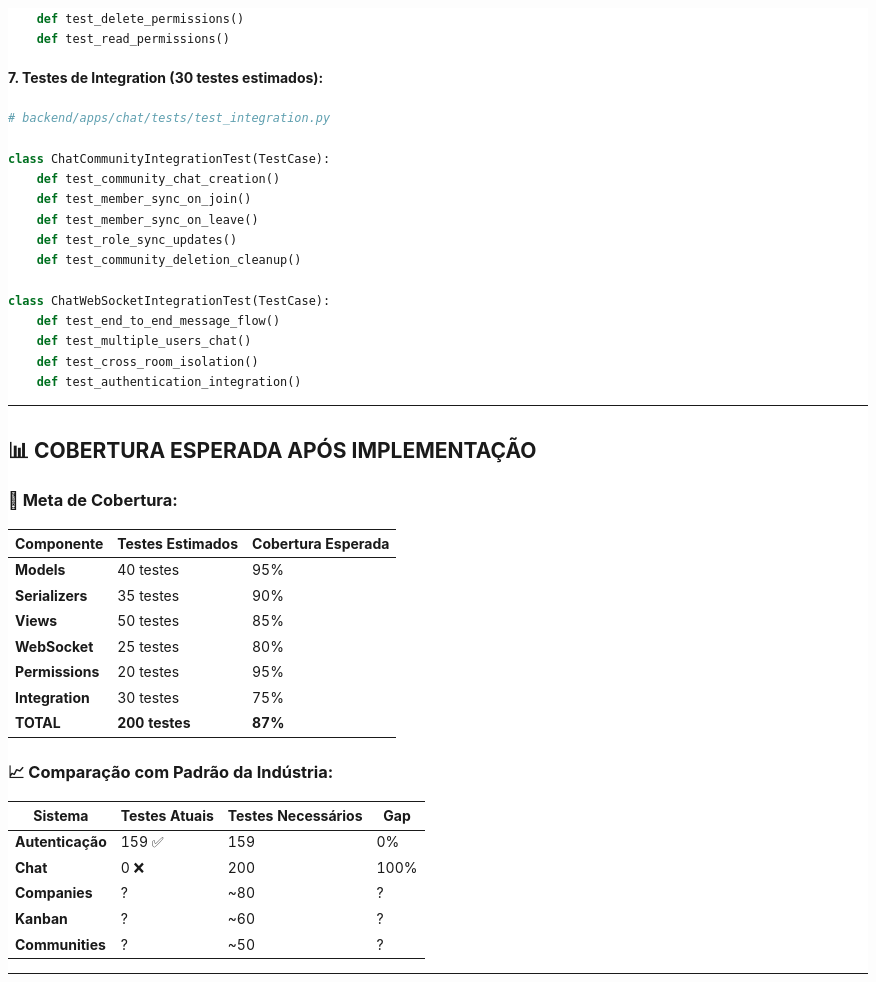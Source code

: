 ```python
    def test_delete_permissions()
    def test_read_permissions()
```

#### **7. Testes de Integration (30 testes estimados):**
```python
# backend/apps/chat/tests/test_integration.py

class ChatCommunityIntegrationTest(TestCase):
    def test_community_chat_creation()
    def test_member_sync_on_join()
    def test_member_sync_on_leave()
    def test_role_sync_updates()
    def test_community_deletion_cleanup()

class ChatWebSocketIntegrationTest(TestCase):
    def test_end_to_end_message_flow()
    def test_multiple_users_chat()
    def test_cross_room_isolation()
    def test_authentication_integration()
```

---

## 📊 **COBERTURA ESPERADA APÓS IMPLEMENTAÇÃO**

### 🎯 **Meta de Cobertura:**

| Componente | Testes Estimados | Cobertura Esperada |
|------------|------------------|-------------------|
| **Models** | 40 testes | 95% |
| **Serializers** | 35 testes | 90% |
| **Views** | 50 testes | 85% |
| **WebSocket** | 25 testes | 80% |
| **Permissions** | 20 testes | 95% |
| **Integration** | 30 testes | 75% |
| **TOTAL** | **200 testes** | **87%** |

### 📈 **Comparação com Padrão da Indústria:**

| Sistema | Testes Atuais | Testes Necessários | Gap |
|---------|---------------|-------------------|-----|
| **Autenticação** | 159 ✅ | 159 | 0% |
| **Chat** | 0 ❌ | 200 | 100% |
| **Companies** | ? | ~80 | ? |
| **Kanban** | ? | ~60 | ? |
| **Communities** | ? | ~50 | ? |

---